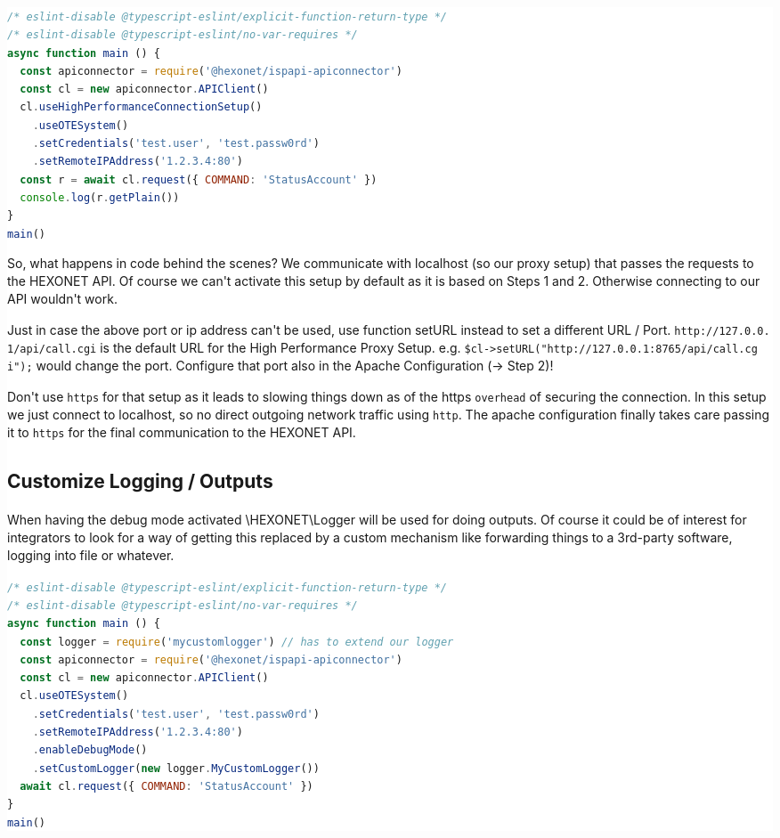 ```js
/* eslint-disable @typescript-eslint/explicit-function-return-type */
/* eslint-disable @typescript-eslint/no-var-requires */
async function main () {
  const apiconnector = require('@hexonet/ispapi-apiconnector')
  const cl = new apiconnector.APIClient()
  cl.useHighPerformanceConnectionSetup()
    .useOTESystem()
    .setCredentials('test.user', 'test.passw0rd')
    .setRemoteIPAddress('1.2.3.4:80')
  const r = await cl.request({ COMMAND: 'StatusAccount' })
  console.log(r.getPlain())
}
main()
```

So, what happens in code behind the scenes? We communicate with localhost (so our proxy setup) that passes the requests to the HEXONET API.
Of course we can't activate this setup by default as it is based on Steps 1 and 2. Otherwise connecting to our API wouldn't work.

Just in case the above port or ip address can't be used, use function setURL instead to set a different URL / Port.
`http://127.0.0.1/api/call.cgi` is the default URL for the High Performance Proxy Setup.
e.g. `$cl->setURL("http://127.0.0.1:8765/api/call.cgi");` would change the port. Configure that port also in the Apache Configuration (-> Step 2)!

Don't use `https` for that setup as it leads to slowing things down as of the https `overhead` of securing the connection. In this setup we just connect to localhost, so no direct outgoing network traffic using `http`. The apache configuration finally takes care passing it to `https` for the final communication to the HEXONET API.

## Customize Logging / Outputs

When having the debug mode activated \HEXONET\Logger will be used for doing outputs.
Of course it could be of interest for integrators to look for a way of getting this replaced by a custom mechanism like forwarding things to a 3rd-party software, logging into file or whatever.

```js
/* eslint-disable @typescript-eslint/explicit-function-return-type */
/* eslint-disable @typescript-eslint/no-var-requires */
async function main () {
  const logger = require('mycustomlogger') // has to extend our logger
  const apiconnector = require('@hexonet/ispapi-apiconnector')
  const cl = new apiconnector.APIClient()
  cl.useOTESystem()
    .setCredentials('test.user', 'test.passw0rd')
    .setRemoteIPAddress('1.2.3.4:80')
    .enableDebugMode()
    .setCustomLogger(new logger.MyCustomLogger())
  await cl.request({ COMMAND: 'StatusAccount' })
}
main()
```
